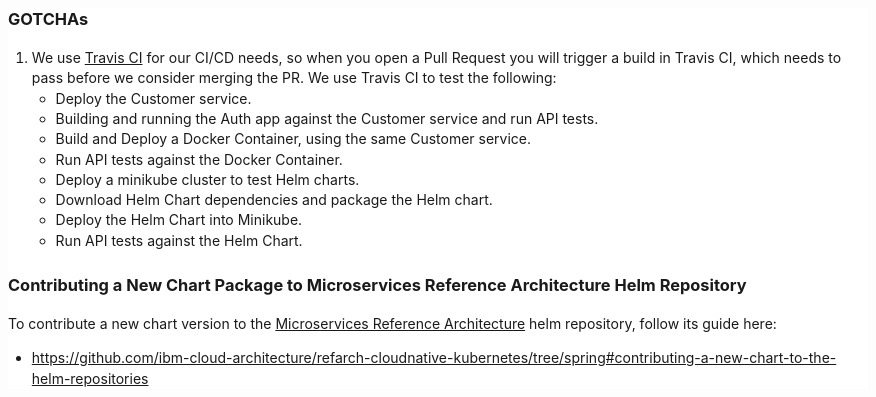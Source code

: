 ### GOTCHAs
1. We use [Travis CI](https://travis-ci.org/) for our CI/CD needs, so when you open a Pull Request you will trigger a build in Travis CI, which needs to pass before we consider merging the PR. We use Travis CI to test the following:
    * Deploy the Customer service.
    * Building and running the Auth app against the Customer service and run API tests.
    * Build and Deploy a Docker Container, using the same Customer service.
    * Run API tests against the Docker Container.
    * Deploy a minikube cluster to test Helm charts.
    * Download Helm Chart dependencies and package the Helm chart.
    * Deploy the Helm Chart into Minikube.
    * Run API tests against the Helm Chart.

### Contributing a New Chart Package to Microservices Reference Architecture Helm Repository
To contribute a new chart version to the [Microservices Reference Architecture](https://github.com/ibm-cloud-architecture/refarch-cloudnative-kubernetes/tree/spring) helm repository, follow its guide here:
* https://github.com/ibm-cloud-architecture/refarch-cloudnative-kubernetes/tree/spring#contributing-a-new-chart-to-the-helm-repositories
